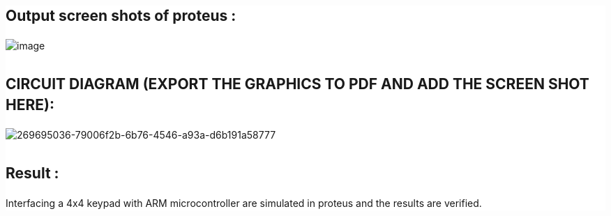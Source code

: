 ## Output screen shots of proteus  :
 ![image](https://github.com/lubindher/EXPERIMENT--05-INTERFACING-A-4X4-MATRIX-KEYPAD-AND-DISPLAY-THE-OUTPUT-ON-LCD/assets/119559904/b4fd3e19-2b44-444a-a9f6-30ee65e71aaf)

 
 ## CIRCUIT DIAGRAM (EXPORT THE GRAPHICS TO PDF AND ADD THE SCREEN SHOT HERE):
 
 ![269695036-79006f2b-6b76-4546-a93a-d6b191a58777](https://github.com/lubindher/EXPERIMENT--05-INTERFACING-A-4X4-MATRIX-KEYPAD-AND-DISPLAY-THE-OUTPUT-ON-LCD/assets/119559904/959e9f11-9789-4770-87e7-efa94f5cc4d9)

 
## Result :
Interfacing a 4x4 keypad with ARM microcontroller are simulated in proteus and the results are verified.

